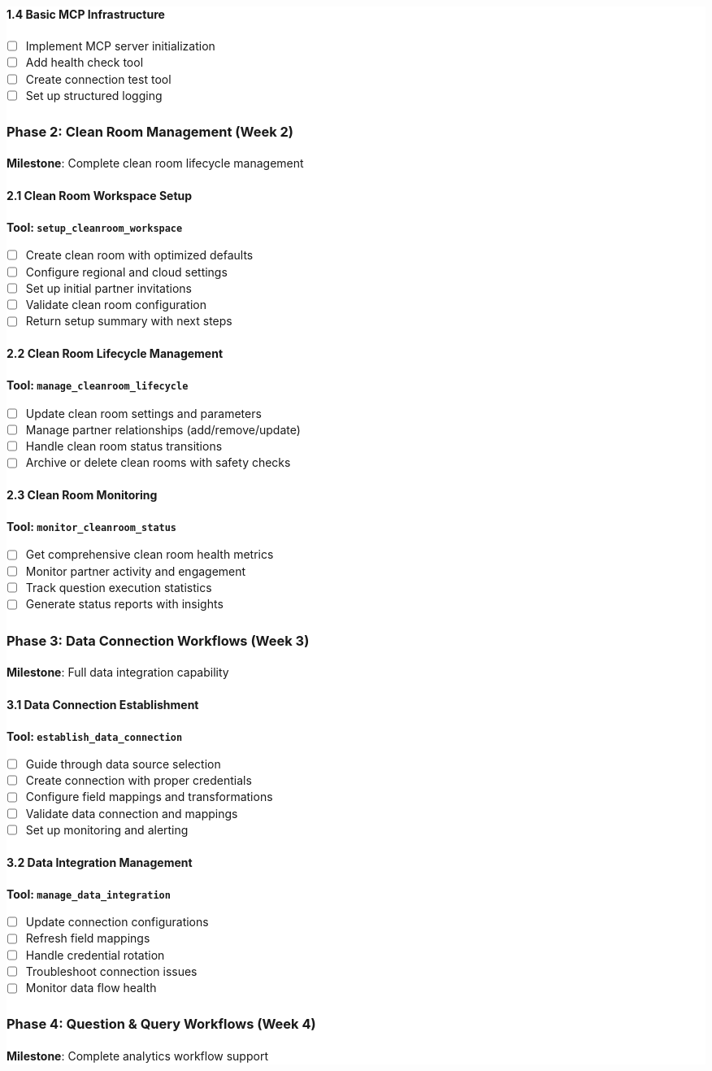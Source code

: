 #### 1.4 Basic MCP Infrastructure
- [ ] Implement MCP server initialization
- [ ] Add health check tool
- [ ] Create connection test tool
- [ ] Set up structured logging

### Phase 2: Clean Room Management (Week 2)
**Milestone**: Complete clean room lifecycle management

#### 2.1 Clean Room Workspace Setup
**Tool: `setup_cleanroom_workspace`**
- [ ] Create clean room with optimized defaults
- [ ] Configure regional and cloud settings
- [ ] Set up initial partner invitations
- [ ] Validate clean room configuration
- [ ] Return setup summary with next steps

#### 2.2 Clean Room Lifecycle Management  
**Tool: `manage_cleanroom_lifecycle`**
- [ ] Update clean room settings and parameters
- [ ] Manage partner relationships (add/remove/update)
- [ ] Handle clean room status transitions
- [ ] Archive or delete clean rooms with safety checks

#### 2.3 Clean Room Monitoring
**Tool: `monitor_cleanroom_status`**
- [ ] Get comprehensive clean room health metrics
- [ ] Monitor partner activity and engagement
- [ ] Track question execution statistics
- [ ] Generate status reports with insights

### Phase 3: Data Connection Workflows (Week 3)
**Milestone**: Full data integration capability

#### 3.1 Data Connection Establishment
**Tool: `establish_data_connection`**
- [ ] Guide through data source selection
- [ ] Create connection with proper credentials
- [ ] Configure field mappings and transformations
- [ ] Validate data connection and mappings
- [ ] Set up monitoring and alerting

#### 3.2 Data Integration Management
**Tool: `manage_data_integration`**
- [ ] Update connection configurations
- [ ] Refresh field mappings
- [ ] Handle credential rotation
- [ ] Troubleshoot connection issues
- [ ] Monitor data flow health

### Phase 4: Question & Query Workflows (Week 4)
**Milestone**: Complete analytics workflow support
